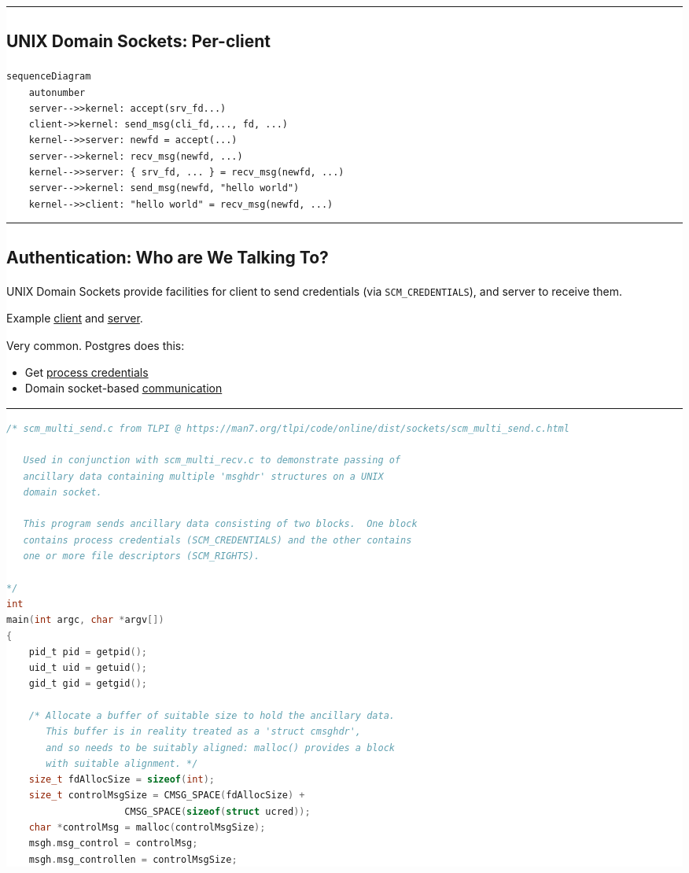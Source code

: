 ```mermaid
```

---

## UNIX Domain Sockets: Per-client

```mermaid
sequenceDiagram
	autonumber
    server-->>kernel: accept(srv_fd...)
    client->>kernel: send_msg(cli_fd,..., fd, ...)
	kernel-->>server: newfd = accept(...)
    server-->>kernel: recv_msg(newfd, ...)
	kernel-->>server: { srv_fd, ... } = recv_msg(newfd, ...)
	server-->>kernel: send_msg(newfd, "hello world")
	kernel-->>client: "hello world" = recv_msg(newfd, ...)
```

---

## Authentication: Who are We Talking To?

UNIX Domain Sockets provide facilities for client to send credentials (via `SCM_CREDENTIALS`), and server to receive them.

Example [client](https://man7.org/tlpi/code/online/dist/sockets/ud_ucase_cl.c.html) and [server](https://man7.org/tlpi/code/online/dist/sockets/ud_ucase_sv.c.html).

Very common. Postgres does this:
- Get [process credentials](https://doxygen.postgresql.org/getpeereid_8c_source.html)
- Domain socket-based [communication](https://doxygen.postgresql.org/pqcomm_8c_source.html)

---

```c [15-17|23-34|42-60|63-66]
/* scm_multi_send.c from TLPI @ https://man7.org/tlpi/code/online/dist/sockets/scm_multi_send.c.html

   Used in conjunction with scm_multi_recv.c to demonstrate passing of
   ancillary data containing multiple 'msghdr' structures on a UNIX
   domain socket.

   This program sends ancillary data consisting of two blocks.  One block
   contains process credentials (SCM_CREDENTIALS) and the other contains
   one or more file descriptors (SCM_RIGHTS).

*/
int
main(int argc, char *argv[])
{
	pid_t pid = getpid();
    uid_t uid = getuid();
    gid_t gid = getgid();

    /* Allocate a buffer of suitable size to hold the ancillary data.
       This buffer is in reality treated as a 'struct cmsghdr',
       and so needs to be suitably aligned: malloc() provides a block
       with suitable alignment. */
    size_t fdAllocSize = sizeof(int);
    size_t controlMsgSize = CMSG_SPACE(fdAllocSize) +
                     CMSG_SPACE(sizeof(struct ucred));
    char *controlMsg = malloc(controlMsgSize);
    msgh.msg_control = controlMsg;
    msgh.msg_controllen = controlMsgSize;

```